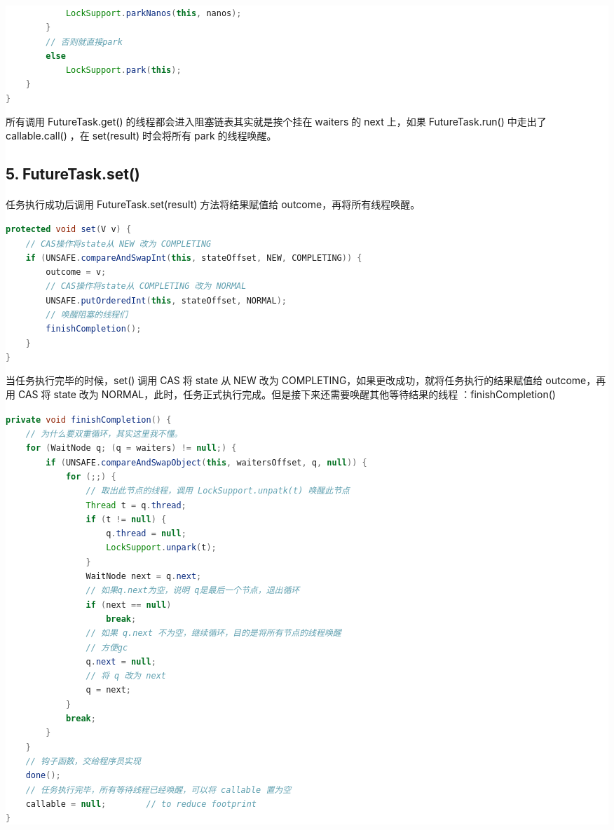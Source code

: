 ```java
            LockSupport.parkNanos(this, nanos);
        }
        // 否则就直接park
        else
            LockSupport.park(this);
    }
}
```

所有调用 FutureTask.get() 的线程都会进入阻塞链表其实就是挨个挂在 waiters 的 next 上，如果 FutureTask.run() 中走出了 callable.call() ，在 set(result) 时会将所有 park 的线程唤醒。

## 5. FutureTask.set()

任务执行成功后调用 FutureTask.set(result) 方法将结果赋值给 outcome，再将所有线程唤醒。

```java
protected void set(V v) {
    // CAS操作将state从 NEW 改为 COMPLETING
    if (UNSAFE.compareAndSwapInt(this, stateOffset, NEW, COMPLETING)) {
        outcome = v;
        // CAS操作将state从 COMPLETING 改为 NORMAL
        UNSAFE.putOrderedInt(this, stateOffset, NORMAL); 
        // 唤醒阻塞的线程们
        finishCompletion();
    }
}
```

当任务执行完毕的时候，set() 调用 CAS 将 state 从 NEW 改为 COMPLETING，如果更改成功，就将任务执行的结果赋值给 outcome，再用 CAS 将 state 改为 NORMAL，此时，任务正式执行完成。但是接下来还需要唤醒其他等待结果的线程 ：finishCompletion()

```java
private void finishCompletion() {
	// 为什么要双重循环，其实这里我不懂。
    for (WaitNode q; (q = waiters) != null;) {
        if (UNSAFE.compareAndSwapObject(this, waitersOffset, q, null)) {
            for (;;) {
                // 取出此节点的线程，调用 LockSupport.unpatk(t) 唤醒此节点
                Thread t = q.thread;
                if (t != null) {
                    q.thread = null;
                    LockSupport.unpark(t);
                }
                WaitNode next = q.next;
                // 如果q.next为空，说明 q是最后一个节点，退出循环
                if (next == null)
                    break;
                // 如果 q.next 不为空，继续循环，目的是将所有节点的线程唤醒
                // 方便gc
                q.next = null; 
                // 将 q 改为 next
                q = next;
            }
            break;
        }
    }
	// 钩子函数，交给程序员实现
    done();
	// 任务执行完毕，所有等待线程已经唤醒，可以将 callable 置为空
    callable = null;        // to reduce footprint
}
```
